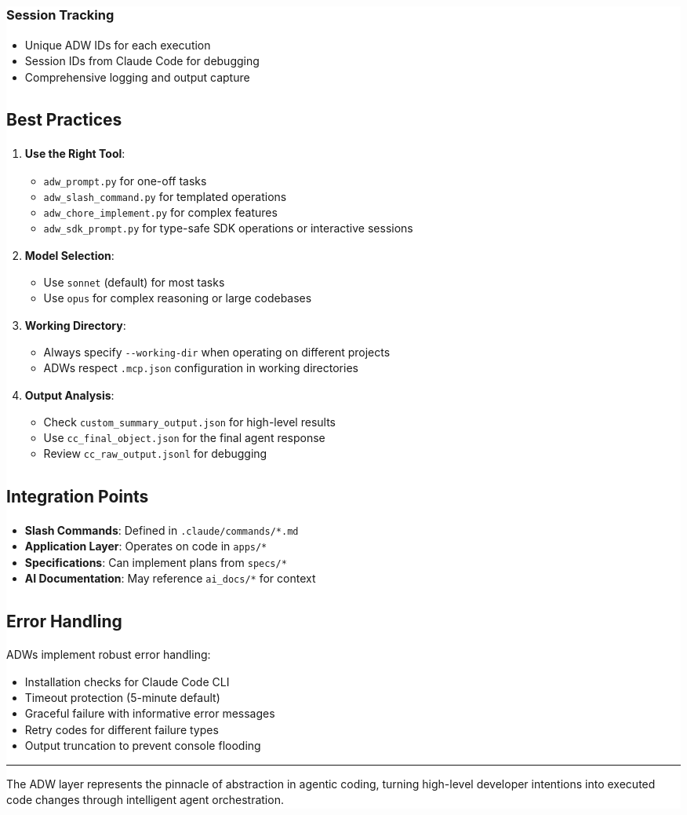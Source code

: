 ### Session Tracking
- Unique ADW IDs for each execution
- Session IDs from Claude Code for debugging
- Comprehensive logging and output capture

## Best Practices

1. **Use the Right Tool**:
   - `adw_prompt.py` for one-off tasks
   - `adw_slash_command.py` for templated operations
   - `adw_chore_implement.py` for complex features
   - `adw_sdk_prompt.py` for type-safe SDK operations or interactive sessions

2. **Model Selection**:
   - Use `sonnet` (default) for most tasks
   - Use `opus` for complex reasoning or large codebases

3. **Working Directory**:
   - Always specify `--working-dir` when operating on different projects
   - ADWs respect `.mcp.json` configuration in working directories

4. **Output Analysis**:
   - Check `custom_summary_output.json` for high-level results
   - Use `cc_final_object.json` for the final agent response
   - Review `cc_raw_output.jsonl` for debugging

## Integration Points

- **Slash Commands**: Defined in `.claude/commands/*.md`
- **Application Layer**: Operates on code in `apps/*`
- **Specifications**: Can implement plans from `specs/*`
- **AI Documentation**: May reference `ai_docs/*` for context

## Error Handling

ADWs implement robust error handling:
- Installation checks for Claude Code CLI
- Timeout protection (5-minute default)
- Graceful failure with informative error messages
- Retry codes for different failure types
- Output truncation to prevent console flooding

---

The ADW layer represents the pinnacle of abstraction in agentic coding, turning high-level developer intentions into executed code changes through intelligent agent orchestration.